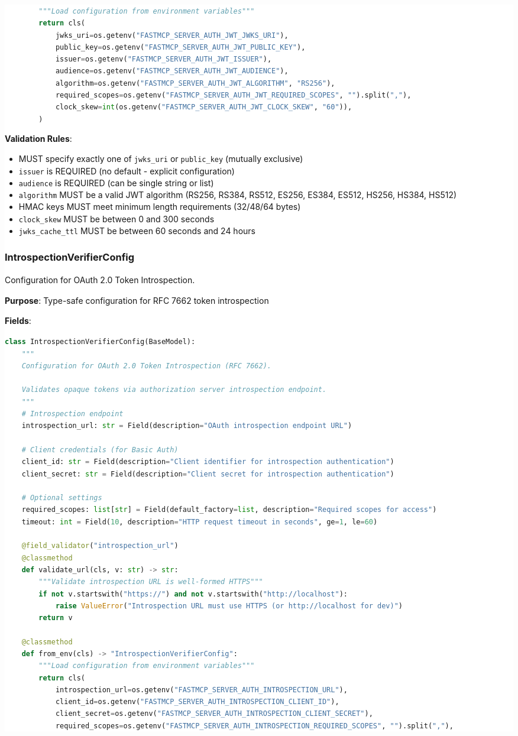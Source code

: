 ```python
        """Load configuration from environment variables"""
        return cls(
            jwks_uri=os.getenv("FASTMCP_SERVER_AUTH_JWT_JWKS_URI"),
            public_key=os.getenv("FASTMCP_SERVER_AUTH_JWT_PUBLIC_KEY"),
            issuer=os.getenv("FASTMCP_SERVER_AUTH_JWT_ISSUER"),
            audience=os.getenv("FASTMCP_SERVER_AUTH_JWT_AUDIENCE"),
            algorithm=os.getenv("FASTMCP_SERVER_AUTH_JWT_ALGORITHM", "RS256"),
            required_scopes=os.getenv("FASTMCP_SERVER_AUTH_JWT_REQUIRED_SCOPES", "").split(","),
            clock_skew=int(os.getenv("FASTMCP_SERVER_AUTH_JWT_CLOCK_SKEW", "60")),
        )
```

**Validation Rules**:
- MUST specify exactly one of `jwks_uri` or `public_key` (mutually exclusive)
- `issuer` is REQUIRED (no default - explicit configuration)
- `audience` is REQUIRED (can be single string or list)
- `algorithm` MUST be a valid JWT algorithm (RS256, RS384, RS512, ES256, ES384, ES512, HS256, HS384, HS512)
- HMAC keys MUST meet minimum length requirements (32/48/64 bytes)
- `clock_skew` MUST be between 0 and 300 seconds
- `jwks_cache_ttl` MUST be between 60 seconds and 24 hours

### IntrospectionVerifierConfig

Configuration for OAuth 2.0 Token Introspection.

**Purpose**: Type-safe configuration for RFC 7662 token introspection

**Fields**:
```python
class IntrospectionVerifierConfig(BaseModel):
    """
    Configuration for OAuth 2.0 Token Introspection (RFC 7662).

    Validates opaque tokens via authorization server introspection endpoint.
    """
    # Introspection endpoint
    introspection_url: str = Field(description="OAuth introspection endpoint URL")

    # Client credentials (for Basic Auth)
    client_id: str = Field(description="Client identifier for introspection authentication")
    client_secret: str = Field(description="Client secret for introspection authentication")

    # Optional settings
    required_scopes: list[str] = Field(default_factory=list, description="Required scopes for access")
    timeout: int = Field(10, description="HTTP request timeout in seconds", ge=1, le=60)

    @field_validator("introspection_url")
    @classmethod
    def validate_url(cls, v: str) -> str:
        """Validate introspection URL is well-formed HTTPS"""
        if not v.startswith("https://") and not v.startswith("http://localhost"):
            raise ValueError("Introspection URL must use HTTPS (or http://localhost for dev)")
        return v

    @classmethod
    def from_env(cls) -> "IntrospectionVerifierConfig":
        """Load configuration from environment variables"""
        return cls(
            introspection_url=os.getenv("FASTMCP_SERVER_AUTH_INTROSPECTION_URL"),
            client_id=os.getenv("FASTMCP_SERVER_AUTH_INTROSPECTION_CLIENT_ID"),
            client_secret=os.getenv("FASTMCP_SERVER_AUTH_INTROSPECTION_CLIENT_SECRET"),
            required_scopes=os.getenv("FASTMCP_SERVER_AUTH_INTROSPECTION_REQUIRED_SCOPES", "").split(","),
```